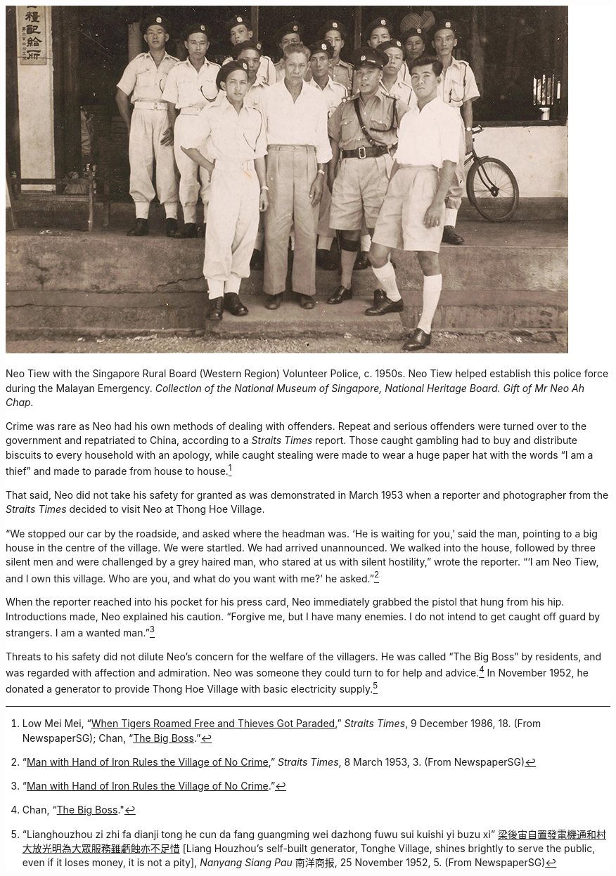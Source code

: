![](/images/Vol%2019%20Issue%201/Neo%20Tiew/Group_photo.png)
<div style="background-color: white;">Neo Tiew with the Singapore Rural Board (Western Region) Volunteer Police, c. 1950s. Neo Tiew helped establish this police force during the Malayan Emergency. <i>Collection of the National Museum of Singapore, National Heritage Board. Gift of Mr Neo Ah Chap.</i></div>

Crime was rare as Neo had his own methods of dealing with offenders. Repeat and serious offenders were turned over to the government and repatriated to China, according to a _Straits Times_ report. Those caught gambling had to buy and distribute biscuits to every household with an apology, while caught stealing were made to wear a huge paper hat with the words “I am a thief” and made to parade from house to house.[^23]

That said, Neo did not take his safety for granted as was demonstrated in March 1953 when a reporter and photographer from the _Straits Times_ decided to visit Neo at Thong Hoe Village.

“We stopped our car by the roadside, and asked where the headman was. ‘He is waiting for you,’ said the man, pointing to a big house in the centre of the village. We were startled. We had arrived unannounced. We walked into the house, followed by three silent men and were challenged by a grey haired man, who stared at us with silent hostility,” wrote the reporter. “‘I am Neo Tiew, and I own this village. Who are you, and what do you want with me?’ he asked.”[^24]

When the reporter reached into his pocket for his press card, Neo immediately grabbed the pistol that hung from his hip. Introductions made, Neo explained his caution. “Forgive me, but I have many enemies. I do not intend to get caught off guard by strangers. I am a wanted man.”[^25]

Threats to his safety did not dilute Neo’s concern for the welfare of the villagers. He was called “The Big Boss” by residents, and was regarded with affection and admiration. Neo was someone they could turn to for help and advice.[^26] In November 1952, he donated a generator to provide Thong Hoe Village with basic electricity supply.[^27]


[^1]: Jean Lim, “[Farmlands in Lim Chu Kang](https://eresources.nlb.gov.sg/infopedia/articles/SIP_1611_2009-11-30.html),” in _Singapore Infopedia_. National Library Board Singapore. Article published 2009.
[^2]: Also known as Neo Ao Tiew (梁后宙).
[^3]: Alexander W. Cashin was the son of Joseph William Cashin. At the time of his death, Joseph William Cashin was the managing director of the Opium and Liquor Farms of Singapore and had a “large financial interest” in them. He was also known to have made a fortune in land speculation “some years ago”, prior to his death. See “[Death of Mr. J.W. Cashin](https://eresources.nlb.gov.sg/newspapers/Digitised/Article/singfreepressb19070808-1.2.44),” _Singapore Free Press_, 8 August 1907, 8. (From NewspaperSG)
[^4]: Li Chengli 李成利, _Lianghouzhou yu lin cuo gang_ [梁后宙与林厝港](http://eservice.nlb.gov.sg/item_holding_s.aspx?bid=202522196) [Neo Ao Tiew and Lim Chu Kang] (Singapore: Singapore Nan’an Association Arts and Culture Club, 2015), 41, 42. (From National Library Nan’an, Singapore, call no. Chinese RSING 305.8951 LCL)
[^5]: Fang Baicheng 方百成 and Du Nanfa 杜南发, eds., _Shijie fujian mingren lu. Xinjiapo bian_ [世界福建名人录. 新加坡编](http://eservice.nlb.gov.sg/item_holding_s.aspx?bid=200125706) [Prominent Figures of the World Fujian Communities: Singapore] (Singapore: Singapore Hokkien Huay Kuan, 2012), 265. (From National Library, Singapore, call no. Chinese RSING 920.05957 PRO)
[^6]: Li, [<i>Lianghouzhou yu lin cuo gang</i>](http://eservice.nlb.gov.sg/item_holding_s.aspx?bid=202522196), 43.
[^7]: Mirza Mohamed Ali Namazie was the founder of the firm M.A. Namazie and Sons. He was a Justice of the Peace and a member of the Singapore Municipal Commission for several years. He commissioned and financed the construction of Capitol Building.
[^8]: Neo also leased 60 acres from Cashin. See Han Sanyuan 韩山远, _Wei yang lin cuo gang bendi chuanqi renwu lianghozhou_ 威扬林厝港本地传奇人物梁后宙 [The legend who reigned over Lim Chu Kang – Neo Ao Tiew] in Singapore Lam Ann Association Committee 新加坡南安会馆委会, _Xinjiapo nan’an xianxian zhuan_ [新加坡南安先贤传](http://eservice.nlb.gov.sg/item_holding_s.aspx?bid=84524456) [Stories of Lam Ann Pioneers in Singapore], vol. 1 (Singapore: Singapore Nan An Association, 1998), 141–43 (From National Library, Singapore, call no. Chinese R959.570099 XJP-[HIS]). The naming of the village after the provision shop was a common practice that E.H.G. Dobby documented in his 1940 survey piece. See E.H.G. Dobby, “Singapore: Town and Country,” _Geographical Review_ 30, no. 1 (January 1940): 84–109. (From JSTOR via NLB’s [eResources](https://eresources.nlb.gov.sg/main/) website)
[^9]: Han, [<i>Wei yang lin cuo gang bendi chuanqi renwu lianghozhou</i>](http://eservice.nlb.gov.sg/item_holding_s.aspx?bid=84524456), 151.
[^10]: Han, [<i>Wei yang lin cuo gang bendi chuanqi renwu lianghozhou</i>](http://eservice.nlb.gov.sg/item_holding_s.aspx?bid=84524456), 151.
[^11]: “[Page 7 Advertisements Column 2: Government Notification](https://eresources.nlb.gov.sg/newspapers/Digitised/Article/maltribune19301008-1.2.25.2),” _Malaya Tribune_, 8 October 1930, 7. (From NewspaperSG). The tender notice was issued by Deputy Colonial Engineer R.I. Nunn.
[^12]: “[The Rural Board’s Work](http://eresources.nlb.gov.sg/newspapers/Digitised/Article/singfreepressb19310410-1.2.69),” _Singapore Free Press_, 10 April 1931, 12; “[The Annual Report](http://eresources.nlb.gov.sg/newspapers/Digitised/Article/singfreepressb19320310-1.2.21.2),” _Singapore Free Press_, 10 March 1932, 7. (From NewspaperSG)
[^13]: Han, [<i>Wei yang lin cuo gang bendi chuanqi renwu lianghozhou</i>](http://eservice.nlb.gov.sg/item_holding_s.aspx?bid=84524456), 151; Li, [<i>Lianghouzhou yu lin cuo gang</i>](http://eservice.nlb.gov.sg/item_holding_s.aspx?bid=202522196), 84–87. The village was officially named Thong Hoe in 1949. See Ah Dan 啊丹, “You shanghao de ming de jiedao yu xiangcun” [由商号得名的街道与乡村](http://eresources.nlb.gov.sg/newspapers/Digitised/Article/lhwb19840128-1.2.9.4.1) [Streets and villages named after the business], _Lianhe Wanbao_ 联合晚报, 28 January 1984, 2. (From NewspaperSG)
[^14]: [Lim Chin Sei](https://www.nas.gov.sg/archivesonline/oral_history_interviews/record-details/56fe84a0-1160-11e3-83d5-0050568939ad), oral history interview by Jesley Chua Chee Huan, 20 April 1987, MP3 audio, Reel/Disc 3 of 9, 30:11, National Archives of Singapore (accession no. 000766-3). [Note: Interview is in Hokkien]
[^15]: Li, [<i>Lianghouzhou yu lin cuo gang</i>](http://eservice.nlb.gov.sg/item_holding_s.aspx?bid=202522196), 90; “About Us,” Qihua Primary School, accessed 27 March 2022, https://qihuapri.moe.edu.sg/about-us/school-profile/school-profile/. Today, Kay Wah School is known as Qihua Primary School and is located at Woodlands Street 81.
[^16]: Li, [<i>Lianghouzhou yu lin cuo gang</i>](http://eservice.nlb.gov.sg/item_holding_s.aspx?bid=202522196), 89.
[^17]: “Tan dao xing zhou mofan cun” [談到星洲模範村](http://eresources.nlb.gov.sg/newspapers/Digitised/Article/nysp19370213-1.2.40.1) [Speaking of Sin Chew Model Village], _Nanyang Siang Pau_ 南洋商报, 13 February 1937, 5. (From NewspaperSG)
[^18]: “[How the Money Goes](http://eresources.nlb.gov.sg/newspapers/Digitised/Article/maltribune19311005-1.2.14),” _Malaya Tribune_, 5 October 1931, 3; “[As I Was Saying](http://eresources.nlb.gov.sg/newspapers/Digitised/Article/singfreepressb19340611-1.2.73),” _Singapore Free Press_, 11 June 1934, 8; “[New Service Aerodrome Ready](http://eresources.nlb.gov.sg/newspapers/Digitised/Article/straitstimes19351201-1.2.50),” _Straits Times_, 1 December 1935, 5; “[Tengah Drome Under Test](http://eresources.nlb.gov.sg/newspapers/Digitised/Article/singfreepressb19351202-1.2.42),” _Singapore Free Press_, 2 December 1935, 6; “[Landing at New Aerodrome](http://eresources.nlb.gov.sg/newspapers/Digitised/Article/maltribune19361102-1.2.97),” _Malaya Tribune_, 2 November 1936, 12. (From NewspaperSG)
[^19]: National Museum of Singapore, National Heritage Board, “KMT Certificate of Appointment Bestowed Upon Neo Tiew by the Overseas Chinese Affairs Commission,” 1951, Roots, https://www.roots.gov.sg/Collection-Landing/listing/1269454.
[^20]: Douglas Chan, “[The Big Boss](http://eresources.nlb.gov.sg/newspapers/Digitised/Article/newnation19751123-1.2.20)” _New Nation_, 23 November 1975, 5. (From NewspaperSG); Li, [<i>Lianghouzhou yu lin cuo gang</i>](http://eservice.nlb.gov.sg/item_holding_s.aspx?bid=202522196), 96–97. Neo’s involvement and role in anti-Japanese activities such as the China Relief Fund is not documented in extant English-language scholarship.
[^21]: Chan, “[The Big Boss](http://eresources.nlb.gov.sg/newspapers/Digitised/Article/newnation19751123-1.2.20)”; Peter Ong, “[A Grand Man Recalls His Past...](http://eresources.nlb.gov.sg/newspapers/Digitised/Article/newnation19750422-1.2.7.8),” _New Nation_, 22 April 1975, 4. (From NewspaperSG)
[^22]: _Singapore Rural Board (Western Region) Volunteer Police_, 1950s, photograph, National Museum of Singapore, National Heritage Board, https://www.roots.gov.sg/Collection-Landing/listing/1265464; Chan, “[The Big Boss](http://eresources.nlb.gov.sg/newspapers/Digitised/Article/newnation19751123-1.2.20).”
[^23]: Low Mei Mei, “[When Tigers Roamed Free and Thieves Got Paraded](http://eresources.nlb.gov.sg/newspapers/Digitised/Article/straitstimes19861209-1.2.31.2),” _Straits Times_, 9 December 1986, 18. (From NewspaperSG); Chan, “[The Big Boss](http://eresources.nlb.gov.sg/newspapers/Digitised/Article/newnation19751123-1.2.20).”
[^24]: “[Man with Hand of Iron Rules the Village of No Crime](http://eresources.nlb.gov.sg/newspapers/Digitised/Article/straitstimes19530308-1.2.28),” _Straits Times_, 8 March 1953, 3. (From NewspaperSG)
[^25]: “[Man with Hand of Iron Rules the Village of No Crime](http://eresources.nlb.gov.sg/newspapers/Digitised/Article/straitstimes19530308-1.2.28).”
[^26]: Chan, “[The Big Boss](http://eresources.nlb.gov.sg/newspapers/Digitised/Article/newnation19751123-1.2.20)."
[^27]: “Lianghouzhou zi zhi fa dianji tong he cun da fang guangming wei dazhong fuwu sui kuishi yi buzu xi” [梁後宙自置發電機通和村大放光明為大眾服務雖虧蝕亦不足惜](http://eresources.nlb.gov.sg/newspapers/Digitised/Article/nysp19521125-1.2.26.16) [Liang Houzhou’s self-built generator, Tonghe Village, shines brightly to serve the public, even if it loses money, it is not a pity], _Nanyang Siang Pau_ 南洋商报, 25 November 1952, 5. (From NewspaperSG)
[^28]: “[The Queen Makes Three Malayans Knights](http://eresources.nlb.gov.sg/newspapers/Digitised/Article/straitsbudget19540617-1.2.22),” _Straits Budget_, 17 June 1954, 8. (From NewspaperSG)
[^29]: “Detail Maps for 1954,” Singapore OneMap, accessed 8 October 2023, https://www.onemap.gov.sg/hm/. Neo Tiew Road appears as early as the 1954 edition. We can surmise that the road was named sometime in the early 1950s.
[^30]: “[Government to Buy Land for Squatters](http://eresources.nlb.gov.sg/newspapers/Digitised/Article/straitstimes19520716-1.2.22),” _Straits Times_, 16 July 1952, 1. (From NewspaperSG)
[^31]: “[Square Deal for Squatter Farmers](http://eresources.nlb.gov.sg/newspapers/Digitised/Article/straitstimes19560712-1.2.121),” _Straits Times_, 12 July 1956, 9; “[Govt. Opens Up New Resettlement Area for Farmers](http://eresources.nlb.gov.sg/newspapers/Digitised/Article/freepress19611130-1.2.114),” _Singapore Free Press_, 30 November 1961, 15. (From NewspaperSG)
[^32]: Lee Kuan Yew, “[The Opening of Minto Road Community Centre](https://www.nas.gov.sg/archivesonline/speeches/record-details/73fb19ad-115d-11e3-83d5-0050568939ad),” speech, Minto Road Community Centre, 9 January 1960, transcript, Ministry of Culture. (From National Archives of Singapore, document no. lky19600109)
[^33]: “[Priority for Power in the Kampongs](http://eresources.nlb.gov.sg/newspapers/Digitised/Article/straitstimes19630323-1.2.22),” _Straits Times_, 23 March 1963, 4. (From NewspaperSG)
[^34]: Bennett Neo, email interview, 26 February 2022 and 13 March 2022.
[^35]: Nur Syahiidah Zainal, “Abandoned, But Memories Still Linger On,” _Straits Times_, 20 April 2015, 10–11. (From Newslink via NLB’s [eResources](https://eresources.nlb.gov.sg/main/) website); “[RSAF Jets in First Road Runway Exercise](http://eresources.nlb.gov.sg/newspapers/Digitised/Article/straitstimes19860417-1.2.24.13),” _Straits Times_, 17 April 1986, 10. (From NewspaperSG). Two A-4 Skyhawks and two F-5E Tigers aircraft were involved in this exercise.
[^36]: Lee Hsien Loong, “Prime Minister Lee Hsien Loong’s National Day Rally 2013 (English),” speech, Prime Minister’s Office Singapore, 18 August 2013, https://www.pmo.gov.sg/Newsroom/prime-minister-lee-hsien-loongs-national-day-rally-2013-english; Rachel Au-Yong, “Graves, Farms to Make Way For Larger Tengah Base,” _Straits Times_, 19 July 2017, https://www.straitstimes.com/singapore/graves-farms-to-make-way-for-larger-tengah-base.
[^37]: Au-Yong, “Graves, Farms to Make Way For Larger Tengah Base.”
[^38]: Chang Ai-Lien, “Singapore Sets 30% Goal for Home Grown Food by 2030,” _Straits Times_, 8 March 2019, https://www.straitstimes.com/singapore/spore-sets-30-goal-for-home-grown-food-by-2030.
[^39]: Cindy Co, “Lim Chu Kang to be Transformed into High-Tech Agri-Food Sector under SFA Master Plan,” _Channel NewsAsia_, 20 October 2020, https://www.channelnewsasia.com/singapore/lim-chu-kang-be-transformed-high-tech-agri-food-cluster-under-sfa-master-plan-730821.